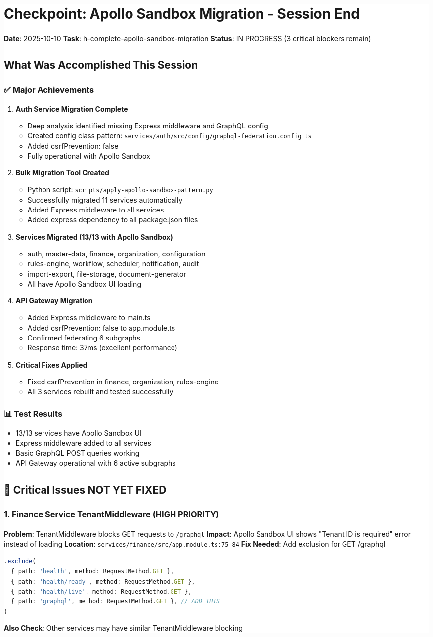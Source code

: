 # Checkpoint: Apollo Sandbox Migration - Session End
**Date**: 2025-10-10
**Task**: h-complete-apollo-sandbox-migration
**Status**: IN PROGRESS (3 critical blockers remain)

## What Was Accomplished This Session

### ✅ Major Achievements
1. **Auth Service Migration Complete**
   - Deep analysis identified missing Express middleware and GraphQL config
   - Created config class pattern: `services/auth/src/config/graphql-federation.config.ts`
   - Added csrfPrevention: false
   - Fully operational with Apollo Sandbox

2. **Bulk Migration Tool Created**
   - Python script: `scripts/apply-apollo-sandbox-pattern.py`
   - Successfully migrated 11 services automatically
   - Added Express middleware to all services
   - Added express dependency to all package.json files

3. **Services Migrated (13/13 with Apollo Sandbox)**
   - auth, master-data, finance, organization, configuration
   - rules-engine, workflow, scheduler, notification, audit
   - import-export, file-storage, document-generator
   - All have Apollo Sandbox UI loading

4. **API Gateway Migration**
   - Added Express middleware to main.ts
   - Added csrfPrevention: false to app.module.ts
   - Confirmed federating 6 subgraphs
   - Response time: 37ms (excellent performance)

5. **Critical Fixes Applied**
   - Fixed csrfPrevention in finance, organization, rules-engine
   - All 3 services rebuilt and tested successfully

### 📊 Test Results
- 13/13 services have Apollo Sandbox UI
- Express middleware added to all services
- Basic GraphQL POST queries working
- API Gateway operational with 6 active subgraphs

## 🚨 Critical Issues NOT YET FIXED

### 1. Finance Service TenantMiddleware (HIGH PRIORITY)
**Problem**: TenantMiddleware blocks GET requests to `/graphql`
**Impact**: Apollo Sandbox UI shows "Tenant ID is required" error instead of loading
**Location**: `services/finance/src/app.module.ts:75-84`
**Fix Needed**: Add exclusion for GET /graphql
```typescript
.exclude(
  { path: 'health', method: RequestMethod.GET },
  { path: 'health/ready', method: RequestMethod.GET },
  { path: 'health/live', method: RequestMethod.GET },
  { path: 'graphql', method: RequestMethod.GET }, // ADD THIS
)
```
**Also Check**: Other services may have similar TenantMiddleware blocking
